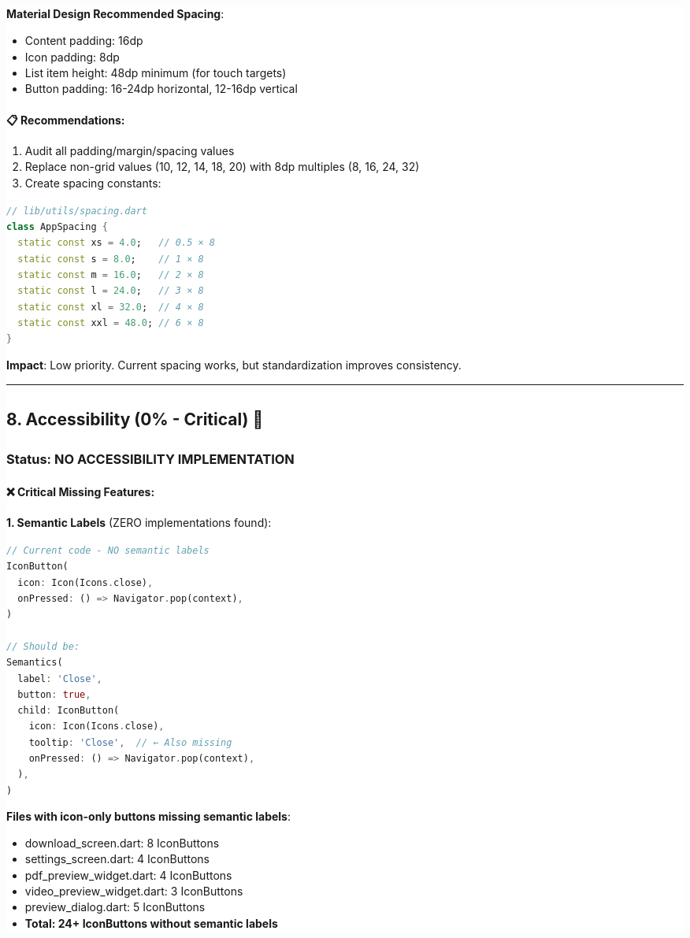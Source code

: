 **Material Design Recommended Spacing**:
- Content padding: 16dp
- Icon padding: 8dp
- List item height: 48dp minimum (for touch targets)
- Button padding: 16-24dp horizontal, 12-16dp vertical

#### 📋 Recommendations:
1. Audit all padding/margin/spacing values
2. Replace non-grid values (10, 12, 14, 18, 20) with 8dp multiples (8, 16, 24, 32)
3. Create spacing constants:
```dart
// lib/utils/spacing.dart
class AppSpacing {
  static const xs = 4.0;   // 0.5 × 8
  static const s = 8.0;    // 1 × 8
  static const m = 16.0;   // 2 × 8
  static const l = 24.0;   // 3 × 8
  static const xl = 32.0;  // 4 × 8
  static const xxl = 48.0; // 6 × 8
}
```

**Impact**: Low priority. Current spacing works, but standardization improves consistency.

---

## 8. Accessibility (0% - Critical) 🔴

### Status: NO ACCESSIBILITY IMPLEMENTATION

#### ❌ Critical Missing Features:

**1. Semantic Labels** (ZERO implementations found):
```dart
// Current code - NO semantic labels
IconButton(
  icon: Icon(Icons.close),
  onPressed: () => Navigator.pop(context),
)

// Should be:
Semantics(
  label: 'Close',
  button: true,
  child: IconButton(
    icon: Icon(Icons.close),
    tooltip: 'Close',  // ← Also missing
    onPressed: () => Navigator.pop(context),
  ),
)
```

**Files with icon-only buttons missing semantic labels**:
- download_screen.dart: 8 IconButtons
- settings_screen.dart: 4 IconButtons
- pdf_preview_widget.dart: 4 IconButtons
- video_preview_widget.dart: 3 IconButtons
- preview_dialog.dart: 5 IconButtons
- **Total: 24+ IconButtons without semantic labels**
